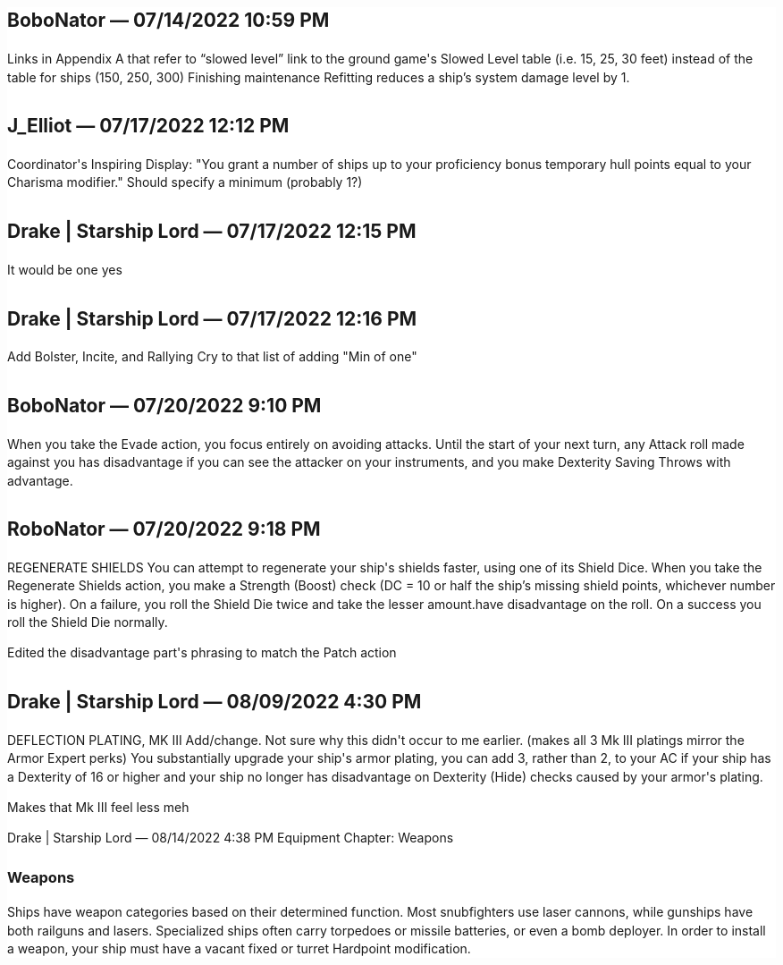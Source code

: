 ## BoboNator — 07/14/2022 10:59 PM
Links in Appendix A that refer to “slowed level” link to the ground game's Slowed Level table (i.e. 15, 25, 30 feet) instead of the table for ships (150, 250, 300)
 Finishing maintenance Refitting reduces a ship’s system damage level by 1.

## J_Elliot — 07/17/2022 12:12 PM
Coordinator's Inspiring Display: "You grant a number of ships up to your proficiency bonus temporary hull points equal to your Charisma modifier." Should specify a minimum (probably 1?)

## Drake | Starship Lord — 07/17/2022 12:15 PM
It would be one yes

## Drake | Starship Lord — 07/17/2022 12:16 PM
Add Bolster, Incite, and Rallying Cry to that list of adding "Min of one"

## BoboNator — 07/20/2022 9:10 PM
When you take the Evade action, you focus entirely on avoiding attacks. Until the start of your next turn, any Attack roll made against you has disadvantage if you can see the attacker on your instruments, and you make Dexterity Saving Throws with advantage.

## RoboNator — 07/20/2022 9:18 PM
REGENERATE SHIELDS
You can attempt to regenerate your ship's shields faster, using one of its Shield Dice. When you take the Regenerate Shields action, you make a Strength (Boost) check (DC = 10 or half the ship’s missing shield points, whichever number is higher). On a failure, you roll the Shield Die twice and take the lesser amount.have disadvantage on the roll. On a success you roll the Shield Die normally.

Edited the disadvantage part's phrasing to match the Patch action

## Drake | Starship Lord — 08/09/2022 4:30 PM
DEFLECTION PLATING, MK III
Add/change. Not sure why this didn't occur to me earlier. (makes all 3 Mk III platings mirror the Armor Expert perks)
You substantially upgrade your ship's armor plating, you can add 3, rather than 2, to your AC if your ship has a Dexterity of 16 or higher and your ship no longer has disadvantage on Dexterity (Hide) checks caused by your armor's plating.
 
Makes that Mk III feel less meh 

Drake | Starship Lord — 08/14/2022 4:38 PM
Equipment Chapter: Weapons

### Weapons
Ships have weapon categories based on their determined function. Most snubfighters use laser cannons, while gunships have both railguns and lasers. Specialized ships often carry torpedoes or missile batteries, or even a bomb deployer. In order to install a weapon, your ship must have a vacant fixed or turret Hardpoint modification.
 